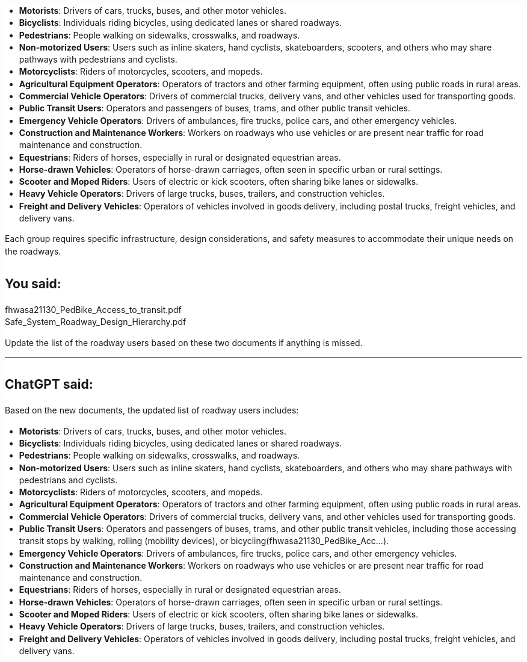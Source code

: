- **Motorists**: Drivers of cars, trucks, buses, and other motor vehicles.
- **Bicyclists**: Individuals riding bicycles, using dedicated lanes or shared roadways.
- **Pedestrians**: People walking on sidewalks, crosswalks, and roadways.
- **Non-motorized Users**: Users such as inline skaters, hand cyclists, skateboarders, scooters, and others who may share pathways with pedestrians and cyclists.
- **Motorcyclists**: Riders of motorcycles, scooters, and mopeds.
- **Agricultural Equipment Operators**: Operators of tractors and other farming equipment, often using public roads in rural areas.
- **Commercial Vehicle Operators**: Drivers of commercial trucks, delivery vans, and other vehicles used for transporting goods.
- **Public Transit Users**: Operators and passengers of buses, trams, and other public transit vehicles.
- **Emergency Vehicle Operators**: Drivers of ambulances, fire trucks, police cars, and other emergency vehicles.
- **Construction and Maintenance Workers**: Workers on roadways who use vehicles or are present near traffic for road maintenance and construction.
- **Equestrians**: Riders of horses, especially in rural or designated equestrian areas.
- **Horse-drawn Vehicles**: Operators of horse-drawn carriages, often seen in specific urban or rural settings.
- **Scooter and Moped Riders**: Users of electric or kick scooters, often sharing bike lanes or sidewalks.
- **Heavy Vehicle Operators**: Drivers of large trucks, buses, trailers, and construction vehicles.
- **Freight and Delivery Vehicles**: Operators of vehicles involved in goods delivery, including postal trucks, freight vehicles, and delivery vans.

Each group requires specific infrastructure, design considerations, and safety measures to accommodate their unique needs on the roadways.

## You said:
fhwasa21130_PedBike_Access_to_transit.pdf  
Safe_System_Roadway_Design_Hierarchy.pdf  

Update the list of the roadway users based on these two documents if anything is missed.

---

## ChatGPT said:
Based on the new documents, the updated list of roadway users includes:

- **Motorists**: Drivers of cars, trucks, buses, and other motor vehicles.
- **Bicyclists**: Individuals riding bicycles, using dedicated lanes or shared roadways.
- **Pedestrians**: People walking on sidewalks, crosswalks, and roadways.
- **Non-motorized Users**: Users such as inline skaters, hand cyclists, skateboarders, and others who may share pathways with pedestrians and cyclists.
- **Motorcyclists**: Riders of motorcycles, scooters, and mopeds.
- **Agricultural Equipment Operators**: Operators of tractors and other farming equipment, often using public roads in rural areas.
- **Commercial Vehicle Operators**: Drivers of commercial trucks, delivery vans, and other vehicles used for transporting goods.
- **Public Transit Users**: Operators and passengers of buses, trams, and other public transit vehicles, including those accessing transit stops by walking, rolling (mobility devices), or bicycling​(fhwasa21130_PedBike_Acc…).
- **Emergency Vehicle Operators**: Drivers of ambulances, fire trucks, police cars, and other emergency vehicles.
- **Construction and Maintenance Workers**: Workers on roadways who use vehicles or are present near traffic for road maintenance and construction.
- **Equestrians**: Riders of horses, especially in rural or designated equestrian areas.
- **Horse-drawn Vehicles**: Operators of horse-drawn carriages, often seen in specific urban or rural settings.
- **Scooter and Moped Riders**: Users of electric or kick scooters, often sharing bike lanes or sidewalks.
- **Heavy Vehicle Operators**: Drivers of large trucks, buses, trailers, and construction vehicles.
- **Freight and Delivery Vehicles**: Operators of vehicles involved in goods delivery, including postal trucks, freight vehicles, and delivery vans.